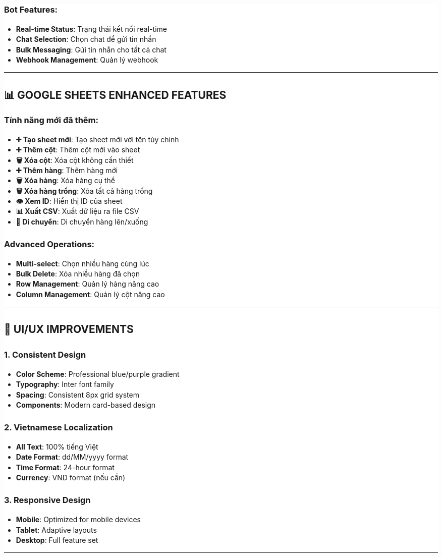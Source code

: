### **Bot Features:**

- **Real-time Status**: Trạng thái kết nối real-time
- **Chat Selection**: Chọn chat để gửi tin nhắn
- **Bulk Messaging**: Gửi tin nhắn cho tất cả chat
- **Webhook Management**: Quản lý webhook

---

## 📊 **GOOGLE SHEETS ENHANCED FEATURES**

### **Tính năng mới đã thêm:**

- **➕ Tạo sheet mới**: Tạo sheet mới với tên tùy chỉnh
- **➕ Thêm cột**: Thêm cột mới vào sheet
- **🗑️ Xóa cột**: Xóa cột không cần thiết
- **➕ Thêm hàng**: Thêm hàng mới
- **🗑️ Xóa hàng**: Xóa hàng cụ thể
- **🗑️ Xóa hàng trống**: Xóa tất cả hàng trống
- **👁️ Xem ID**: Hiển thị ID của sheet
- **📊 Xuất CSV**: Xuất dữ liệu ra file CSV
- **🔄 Di chuyển**: Di chuyển hàng lên/xuống

### **Advanced Operations:**

- **Multi-select**: Chọn nhiều hàng cùng lúc
- **Bulk Delete**: Xóa nhiều hàng đã chọn
- **Row Management**: Quản lý hàng nâng cao
- **Column Management**: Quản lý cột nâng cao

---

## 🎨 **UI/UX IMPROVEMENTS**

### **1. Consistent Design**

- **Color Scheme**: Professional blue/purple gradient
- **Typography**: Inter font family
- **Spacing**: Consistent 8px grid system
- **Components**: Modern card-based design

### **2. Vietnamese Localization**

- **All Text**: 100% tiếng Việt
- **Date Format**: dd/MM/yyyy format
- **Time Format**: 24-hour format
- **Currency**: VND format (nếu cần)

### **3. Responsive Design**

- **Mobile**: Optimized for mobile devices
- **Tablet**: Adaptive layouts
- **Desktop**: Full feature set

---